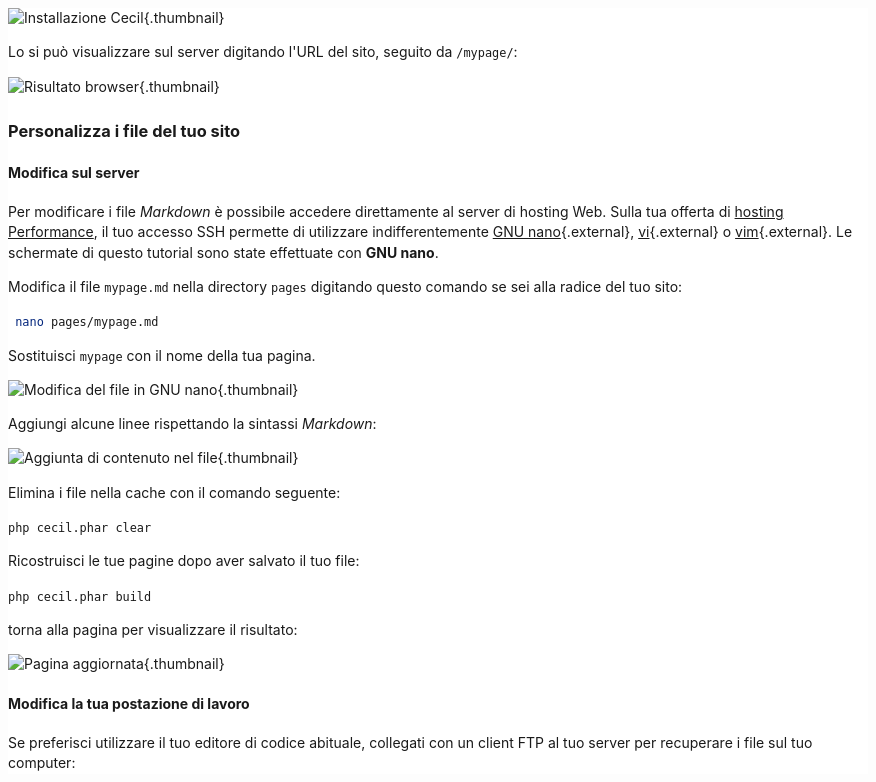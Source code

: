 ![Installazione Cecil](images/static_website_installation_cecil06.png){.thumbnail}

Lo si può visualizzare sul server digitando l'URL del sito, seguito da `/mypage/`:

![Risultato browser](images/static_website_installation_cecil07.png){.thumbnail}

### Personalizza i file del tuo sito

#### Modifica sul server

Per modificare i file _Markdown_ è possibile accedere direttamente al server di hosting Web. Sulla tua offerta di [hosting Performance](/links/web/hosting-performance-offer), il tuo accesso SSH permette di utilizzare indifferentemente [GNU nano](https://nano-editor.org/){.external}, [vi](https://ex-vi.sourceforge.net/){.external} o [vim](https://www.vim.org/){.external}.
Le schermate di questo tutorial sono state effettuate con **GNU nano**.

Modifica il file `mypage.md` nella directory `pages` digitando questo comando se sei alla radice del tuo sito:

```sh
 nano pages/mypage.md
```

Sostituisci `mypage` con il nome della tua pagina.

![Modifica del file in GNU nano](images/static_website_installation_cecil08.png){.thumbnail}

Aggiungi alcune linee rispettando la sintassi _Markdown_:

![Aggiunta di contenuto nel file](images/static_website_installation_cecil09.png){.thumbnail}

Elimina i file nella cache con il comando seguente:

```sh
php cecil.phar clear
```

Ricostruisci le tue pagine dopo aver salvato il tuo file:

```sh
php cecil.phar build
```

torna alla pagina per visualizzare il risultato:

![Pagina aggiornata](images/static_website_installation_cecil10.png){.thumbnail}

#### Modifica la tua postazione di lavoro

Se preferisci utilizzare il tuo editore di codice abituale, collegati con un client FTP al tuo server per recuperare i file sul tuo computer:

